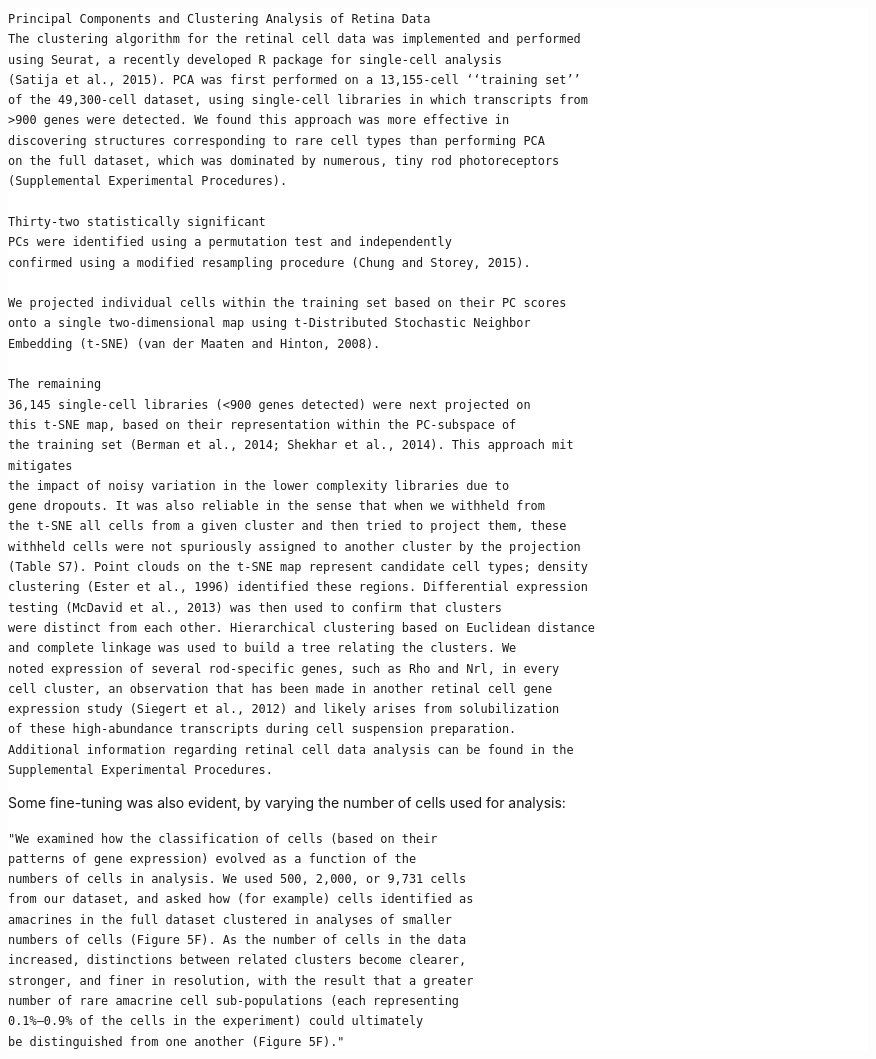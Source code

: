 ```
Principal Components and Clustering Analysis of Retina Data
The clustering algorithm for the retinal cell data was implemented and performed
using Seurat, a recently developed R package for single-cell analysis
(Satija et al., 2015). PCA was first performed on a 13,155-cell ‘‘training set’’
of the 49,300-cell dataset, using single-cell libraries in which transcripts from
>900 genes were detected. We found this approach was more effective in
discovering structures corresponding to rare cell types than performing PCA
on the full dataset, which was dominated by numerous, tiny rod photoreceptors
(Supplemental Experimental Procedures). 

Thirty-two statistically significant
PCs were identified using a permutation test and independently
confirmed using a modified resampling procedure (Chung and Storey, 2015).

We projected individual cells within the training set based on their PC scores
onto a single two-dimensional map using t-Distributed Stochastic Neighbor
Embedding (t-SNE) (van der Maaten and Hinton, 2008). 

The remaining
36,145 single-cell libraries (<900 genes detected) were next projected on
this t-SNE map, based on their representation within the PC-subspace of
the training set (Berman et al., 2014; Shekhar et al., 2014). This approach mit
mitigates
the impact of noisy variation in the lower complexity libraries due to
gene dropouts. It was also reliable in the sense that when we withheld from
the t-SNE all cells from a given cluster and then tried to project them, these
withheld cells were not spuriously assigned to another cluster by the projection
(Table S7). Point clouds on the t-SNE map represent candidate cell types; density
clustering (Ester et al., 1996) identified these regions. Differential expression
testing (McDavid et al., 2013) was then used to confirm that clusters
were distinct from each other. Hierarchical clustering based on Euclidean distance
and complete linkage was used to build a tree relating the clusters. We
noted expression of several rod-specific genes, such as Rho and Nrl, in every
cell cluster, an observation that has been made in another retinal cell gene
expression study (Siegert et al., 2012) and likely arises from solubilization
of these high-abundance transcripts during cell suspension preparation.
Additional information regarding retinal cell data analysis can be found in the
Supplemental Experimental Procedures.
```

Some fine-tuning was also evident, by varying the number of cells used for analysis:

```
"We examined how the classification of cells (based on their
patterns of gene expression) evolved as a function of the
numbers of cells in analysis. We used 500, 2,000, or 9,731 cells
from our dataset, and asked how (for example) cells identified as
amacrines in the full dataset clustered in analyses of smaller
numbers of cells (Figure 5F). As the number of cells in the data
increased, distinctions between related clusters become clearer,
stronger, and finer in resolution, with the result that a greater
number of rare amacrine cell sub-populations (each representing
0.1%–0.9% of the cells in the experiment) could ultimately
be distinguished from one another (Figure 5F)."
```

